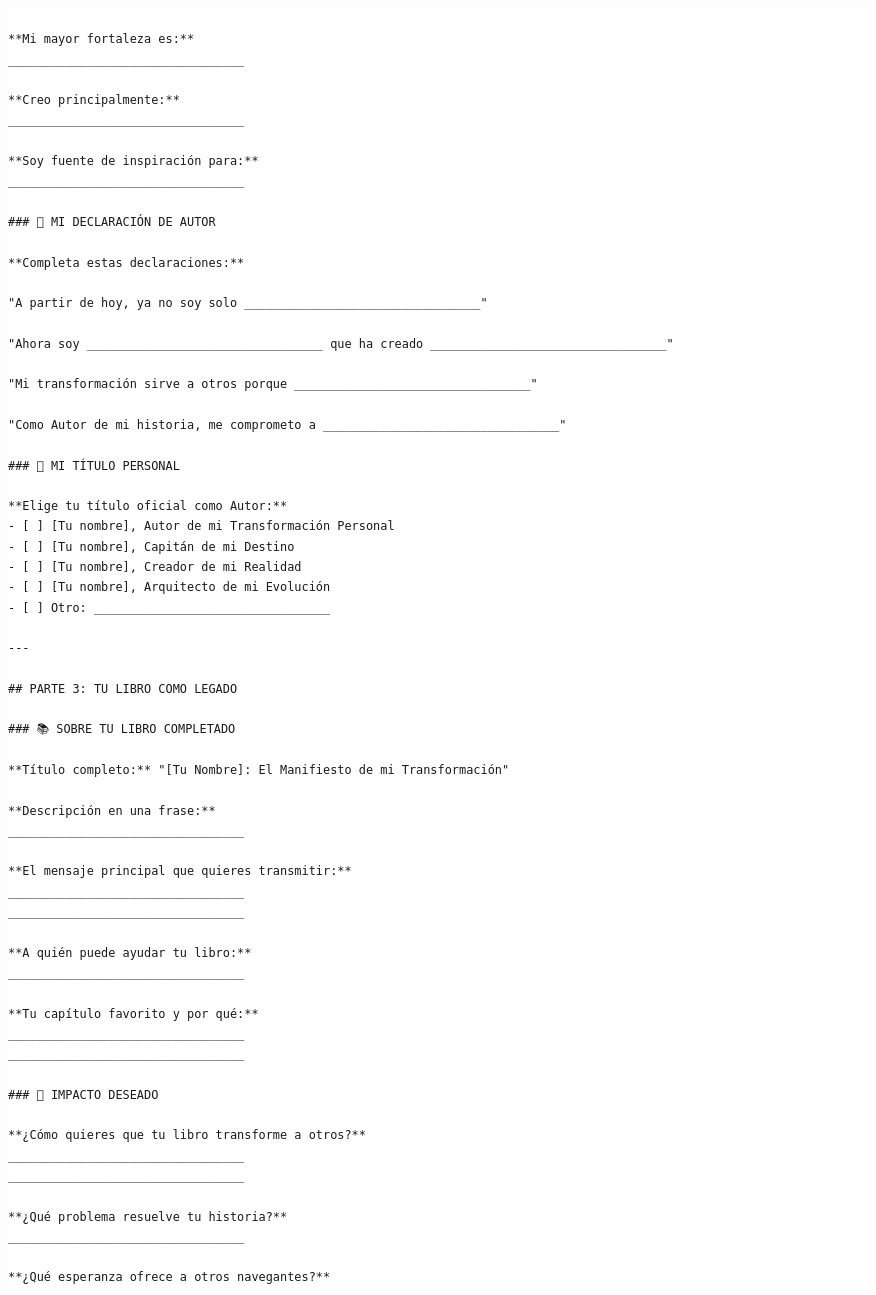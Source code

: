 ```

**Mi mayor fortaleza es:**
_________________________________

**Creo principalmente:**
_________________________________

**Soy fuente de inspiración para:**
_________________________________

### 📝 MI DECLARACIÓN DE AUTOR

**Completa estas declaraciones:**

"A partir de hoy, ya no soy solo _________________________________"

"Ahora soy _________________________________ que ha creado _________________________________"

"Mi transformación sirve a otros porque _________________________________"

"Como Autor de mi historia, me comprometo a _________________________________"

### 🎯 MI TÍTULO PERSONAL

**Elige tu título oficial como Autor:**
- [ ] [Tu nombre], Autor de mi Transformación Personal  
- [ ] [Tu nombre], Capitán de mi Destino
- [ ] [Tu nombre], Creador de mi Realidad
- [ ] [Tu nombre], Arquitecto de mi Evolución
- [ ] Otro: _________________________________

---

## PARTE 3: TU LIBRO COMO LEGADO

### 📚 SOBRE TU LIBRO COMPLETADO

**Título completo:** "[Tu Nombre]: El Manifiesto de mi Transformación"

**Descripción en una frase:**
_________________________________

**El mensaje principal que quieres transmitir:**
_________________________________
_________________________________

**A quién puede ayudar tu libro:**
_________________________________

**Tu capítulo favorito y por qué:**
_________________________________
_________________________________

### 🌟 IMPACTO DESEADO

**¿Cómo quieres que tu libro transforme a otros?**
_________________________________
_________________________________

**¿Qué problema resuelve tu historia?**
_________________________________

**¿Qué esperanza ofrece a otros navegantes?**
```